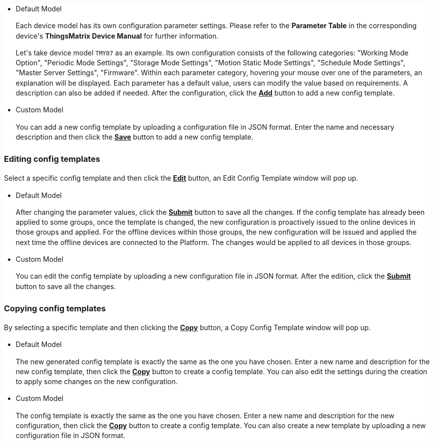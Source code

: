 - Default Model

  Each device model has its own configuration parameter settings. Please refer to the **Parameter Table** in the corresponding device's **ThingsMatrix Device Manual** for further information.

  Let's take device model `TMY07` as an example. Its own configuration consists of the following categories: "Working Mode Option", "Periodic Mode Settings", "Storage Mode Settings", "Motion Static Mode Settings", "Schedule Mode Settings", "Master Server Settings", "Firmware". Within each parameter category, hovering your mouse over one of the parameters, an explanation will be displayed. Each parameter has a default value, users can modify the value based on requirements. A description can also be added if needed. After the configuration, click the **<u>Add</u>** button to add a new config template.

- Custom Model

  You can add a new config template by uploading a configuration file in JSON format. Enter the name and necessary description and then click the **<u>Save</u>** button to add a new config template.

### Editing config templates

Select a specific config template and then click the **<u>Edit</u>** button, an Edit Config Template window will pop up.

- Default Model

  After changing the parameter values, click the **<u>Submit</u>** button to save all the changes. If the config template has already been applied to some groups, once the template is changed, the new configuration is proactively issued to the online devices in those groups and applied. For the offline devices within those groups, the new configuration will be issued and applied the next time the offline devices are connected to the Platform. The changes would be applied to all devices in those groups.

- Custom Model

  You can edit the config template by uploading a new configuration file in JSON format. After the edition, click the **<u>Submit</u>** button to save all the changes.



### Copying config templates

By selecting a specific template and then clicking the **<u>Copy</u>** button, a Copy Config Template window will pop up.

- Default Model

  The new generated config template is exactly the same as the one you have chosen. Enter a new name and description for the new config template, then click the **<u>Copy</u>** button to create a config template. You can also edit the settings during the creation to apply some changes on the new configuration.

- Custom Model

  The config template is exactly the same as the one you have chosen. Enter a new name and description for the new configuration, then click the **<u>Copy</u>** button to create a config template. You can also create a new template by uploading a new configuration file in JSON format.


